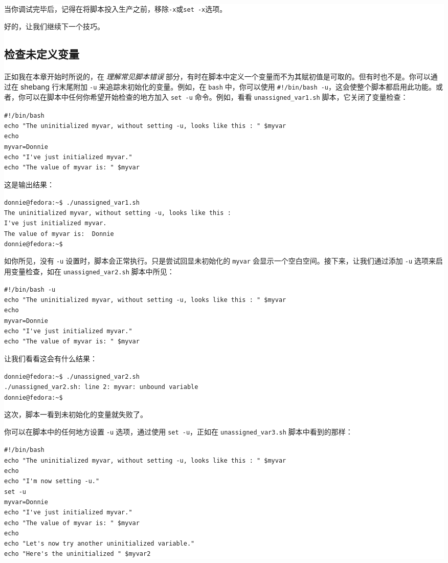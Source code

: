 当你调试完毕后，记得在将脚本投入生产之前，移除`-x`或`set -x`选项。

好的，让我们继续下一个技巧。

## 检查未定义变量

正如我在本章开始时所说的，在 *理解常见脚本错误* 部分，有时在脚本中定义一个变量而不为其赋初值是可取的。但有时也不是。你可以通过在 shebang 行末尾附加 `-u` 来追踪未初始化的变量。例如，在 `bash` 中，你可以使用 `#!/bin/bash -u`，这会使整个脚本都启用此功能。或者，你可以在脚本中任何你希望开始检查的地方加入 `set -u` 命令。例如，看看 `unassigned_var1.sh` 脚本，它关闭了变量检查：

```
#!/bin/bash
echo "The uninitialized myvar, without setting -u, looks like this : " $myvar
echo
myvar=Donnie
echo "I've just initialized myvar."
echo "The value of myvar is: " $myvar 
```

这是输出结果：

```
donnie@fedora:~$ ./unassigned_var1.sh
The uninitialized myvar, without setting -u, looks like this :
I've just initialized myvar.
The value of myvar is:  Donnie
donnie@fedora:~$ 
```

如你所见，没有 `-u` 设置时，脚本会正常执行。只是尝试回显未初始化的 `myvar` 会显示一个空白空间。接下来，让我们通过添加 `-u` 选项来启用变量检查，如在 `unassigned_var2.sh` 脚本中所见：

```
#!/bin/bash -u
echo "The uninitialized myvar, without setting -u, looks like this : " $myvar
echo
myvar=Donnie
echo "I've just initialized myvar."
echo "The value of myvar is: " $myvar 
```

让我们看看这会有什么结果：

```
donnie@fedora:~$ ./unassigned_var2.sh
./unassigned_var2.sh: line 2: myvar: unbound variable
donnie@fedora:~$ 
```

这次，脚本一看到未初始化的变量就失败了。

你可以在脚本中的任何地方设置 `-u` 选项，通过使用 `set -u`，正如在 `unassigned_var3.sh` 脚本中看到的那样：

```
#!/bin/bash
echo "The uninitialized myvar, without setting -u, looks like this : " $myvar
echo
echo "I'm now setting -u."
set -u
myvar=Donnie
echo "I've just initialized myvar."
echo "The value of myvar is: " $myvar
echo
echo "Let's now try another uninitialized variable."
echo "Here's the uninitialized " $myvar2 
```

